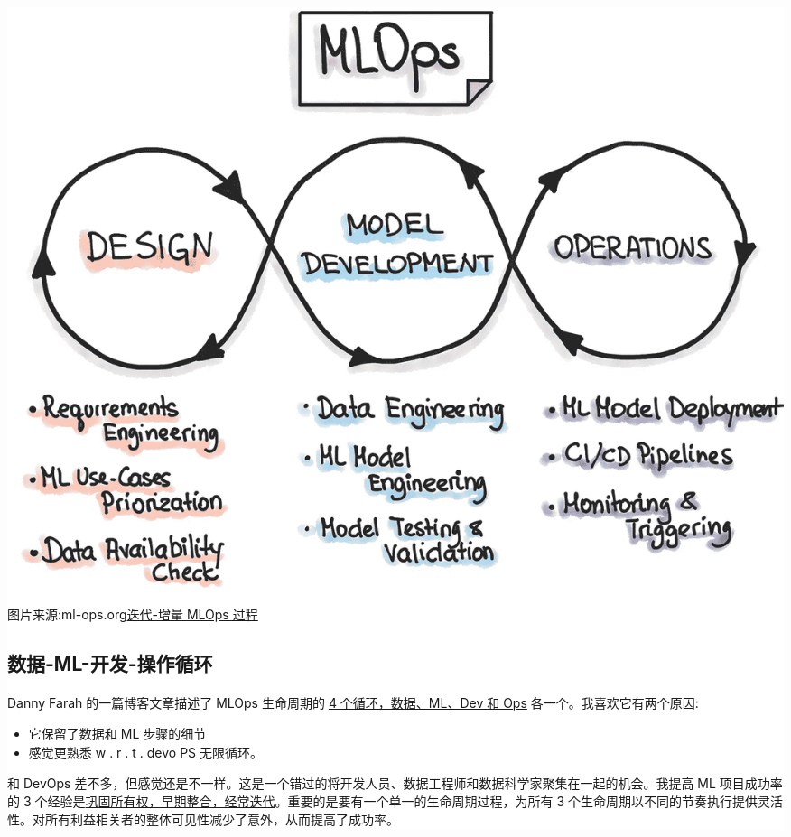 ![](img/5a7c4916cf7a858f26de94c5513bc108.png)

图片来源:ml-ops.org[迭代-增量 MLOps 过程](https://ml-ops.org/content/mlops-principles)

## 数据-ML-开发-操作循环

Danny Farah 的一篇博客文章描述了 MLOps 生命周期的 [4 个循环，数据、ML、Dev 和 Ops](https://medium.com/slalom-data-ai/the-modern-mlops-blueprint-c8322af69d21) 各一个。我喜欢它有两个原因:

*   它保留了数据和 ML 步骤的细节
*   感觉更熟悉 w . r . t . devo PS 无限循环。

和 DevOps 差不多，但感觉还是不一样。这是一个错过的将开发人员、数据工程师和数据科学家聚集在一起的机会。我提高 ML 项目成功率的 3 个经验是[巩固所有权，早期整合，经常迭代](https://www.ml4devs.com/newsletter/003-agile-data-science/)。重要的是要有一个单一的生命周期过程，为所有 3 个生命周期以不同的节奏执行提供灵活性。对所有利益相关者的整体可见性减少了意外，从而提高了成功率。
